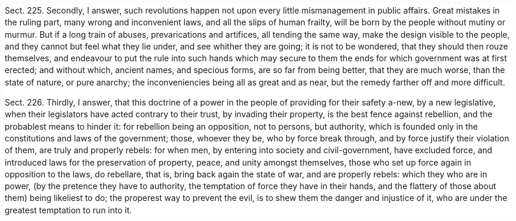 Sect. 225. Secondly, I answer, such revolutions happen not upon every little mismanagement in public affairs. Great mistakes in the ruling part, many wrong and inconvenient laws, and all the slips of human frailty, will be born by the people without mutiny or murmur. But if a long train of abuses, prevarications and artifices, all tending the same way, make the design visible to the people, and they cannot but feel what they lie under, and see whither they are going; it is not to be wondered, that they should then rouze themselves, and endeavour to put the rule into such hands which may secure to them the ends for which government was at first erected; and without which, ancient names, and specious forms, are so far from being better, that they are much worse, than the state of nature, or pure anarchy; the inconveniencies being all as great and as near, but the remedy farther off and more difficult.

Sect. 226. Thirdly, I answer, that this doctrine of a power in the people of providing for their safety a-new, by a new legislative, when their legislators have acted contrary to their trust, by invading their property, is the best fence against rebellion, and the probablest means to hinder it: for rebellion being an opposition, not to persons, but authority, which is founded only in the constitutions and laws of the government; those, whoever they be, who by force break through, and by force justify their violation of them, are truly and properly rebels: for when men, by entering into society and civil-government, have excluded force, and introduced laws for the preservation of property, peace, and unity amongst themselves, those who set up force again in opposition to the laws, do rebellare, that is, bring back again the state of war, and are properly rebels: which they who are in power, (by the pretence they have to authority, the temptation of force they have in their hands, and the flattery of those about them) being likeliest to do; the properest way to prevent the evil, is to shew them the danger and injustice of it, who are under the greatest temptation to run into it.

